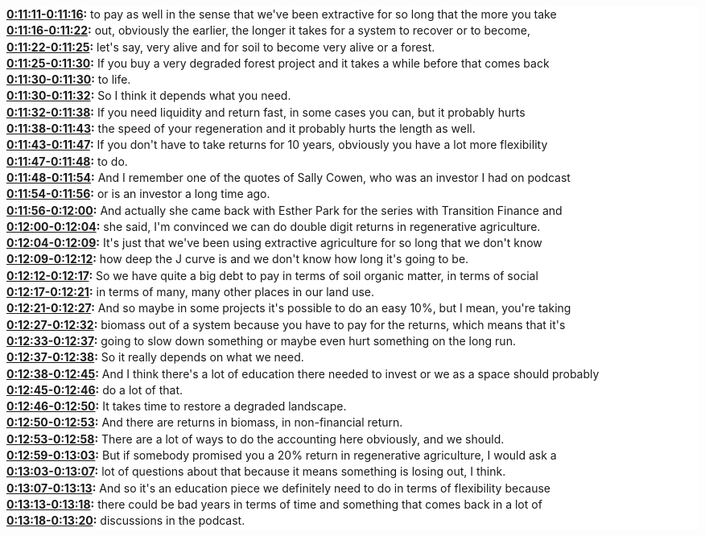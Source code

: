 **[0:11:11-0:11:16](https://investinginregenerativeagriculture.com/ama-webinar-6-4-2020/#t=0:11:11):**  to pay as well in the sense that we've been extractive for so long that the more you take  
**[0:11:16-0:11:22](https://investinginregenerativeagriculture.com/ama-webinar-6-4-2020/#t=0:11:16):**  out, obviously the earlier, the longer it takes for a system to recover or to become,  
**[0:11:22-0:11:25](https://investinginregenerativeagriculture.com/ama-webinar-6-4-2020/#t=0:11:22):**  let's say, very alive and for soil to become very alive or a forest.  
**[0:11:25-0:11:30](https://investinginregenerativeagriculture.com/ama-webinar-6-4-2020/#t=0:11:25):**  If you buy a very degraded forest project and it takes a while before that comes back  
**[0:11:30-0:11:30](https://investinginregenerativeagriculture.com/ama-webinar-6-4-2020/#t=0:11:30):**  to life.  
**[0:11:30-0:11:32](https://investinginregenerativeagriculture.com/ama-webinar-6-4-2020/#t=0:11:30):**  So I think it depends what you need.  
**[0:11:32-0:11:38](https://investinginregenerativeagriculture.com/ama-webinar-6-4-2020/#t=0:11:32):**  If you need liquidity and return fast, in some cases you can, but it probably hurts  
**[0:11:38-0:11:43](https://investinginregenerativeagriculture.com/ama-webinar-6-4-2020/#t=0:11:38):**  the speed of your regeneration and it probably hurts the length as well.  
**[0:11:43-0:11:47](https://investinginregenerativeagriculture.com/ama-webinar-6-4-2020/#t=0:11:43):**  If you don't have to take returns for 10 years, obviously you have a lot more flexibility  
**[0:11:47-0:11:48](https://investinginregenerativeagriculture.com/ama-webinar-6-4-2020/#t=0:11:47):**  to do.  
**[0:11:48-0:11:54](https://investinginregenerativeagriculture.com/ama-webinar-6-4-2020/#t=0:11:48):**  And I remember one of the quotes of Sally Cowen, who was an investor I had on podcast  
**[0:11:54-0:11:56](https://investinginregenerativeagriculture.com/ama-webinar-6-4-2020/#t=0:11:54):**  or is an investor a long time ago.  
**[0:11:56-0:12:00](https://investinginregenerativeagriculture.com/ama-webinar-6-4-2020/#t=0:11:56):**  And actually she came back with Esther Park for the series with Transition Finance and  
**[0:12:00-0:12:04](https://investinginregenerativeagriculture.com/ama-webinar-6-4-2020/#t=0:12:00):**  she said, I'm convinced we can do double digit returns in regenerative agriculture.  
**[0:12:04-0:12:09](https://investinginregenerativeagriculture.com/ama-webinar-6-4-2020/#t=0:12:04):**  It's just that we've been using extractive agriculture for so long that we don't know  
**[0:12:09-0:12:12](https://investinginregenerativeagriculture.com/ama-webinar-6-4-2020/#t=0:12:09):**  how deep the J curve is and we don't know how long it's going to be.  
**[0:12:12-0:12:17](https://investinginregenerativeagriculture.com/ama-webinar-6-4-2020/#t=0:12:12):**  So we have quite a big debt to pay in terms of soil organic matter, in terms of social  
**[0:12:17-0:12:21](https://investinginregenerativeagriculture.com/ama-webinar-6-4-2020/#t=0:12:17):**  in terms of many, many other places in our land use.  
**[0:12:21-0:12:27](https://investinginregenerativeagriculture.com/ama-webinar-6-4-2020/#t=0:12:21):**  And so maybe in some projects it's possible to do an easy 10%, but I mean, you're taking  
**[0:12:27-0:12:32](https://investinginregenerativeagriculture.com/ama-webinar-6-4-2020/#t=0:12:27):**  biomass out of a system because you have to pay for the returns, which means that it's  
**[0:12:33-0:12:37](https://investinginregenerativeagriculture.com/ama-webinar-6-4-2020/#t=0:12:33):**  going to slow down something or maybe even hurt something on the long run.  
**[0:12:37-0:12:38](https://investinginregenerativeagriculture.com/ama-webinar-6-4-2020/#t=0:12:37):**  So it really depends on what we need.  
**[0:12:38-0:12:45](https://investinginregenerativeagriculture.com/ama-webinar-6-4-2020/#t=0:12:38):**  And I think there's a lot of education there needed to invest or we as a space should probably  
**[0:12:45-0:12:46](https://investinginregenerativeagriculture.com/ama-webinar-6-4-2020/#t=0:12:45):**  do a lot of that.  
**[0:12:46-0:12:50](https://investinginregenerativeagriculture.com/ama-webinar-6-4-2020/#t=0:12:46):**  It takes time to restore a degraded landscape.  
**[0:12:50-0:12:53](https://investinginregenerativeagriculture.com/ama-webinar-6-4-2020/#t=0:12:50):**  And there are returns in biomass, in non-financial return.  
**[0:12:53-0:12:58](https://investinginregenerativeagriculture.com/ama-webinar-6-4-2020/#t=0:12:53):**  There are a lot of ways to do the accounting here obviously, and we should.  
**[0:12:59-0:13:03](https://investinginregenerativeagriculture.com/ama-webinar-6-4-2020/#t=0:12:59):**  But if somebody promised you a 20% return in regenerative agriculture, I would ask a  
**[0:13:03-0:13:07](https://investinginregenerativeagriculture.com/ama-webinar-6-4-2020/#t=0:13:03):**  lot of questions about that because it means something is losing out, I think.  
**[0:13:07-0:13:13](https://investinginregenerativeagriculture.com/ama-webinar-6-4-2020/#t=0:13:07):**  And so it's an education piece we definitely need to do in terms of flexibility because  
**[0:13:13-0:13:18](https://investinginregenerativeagriculture.com/ama-webinar-6-4-2020/#t=0:13:13):**  there could be bad years in terms of time and something that comes back in a lot of  
**[0:13:18-0:13:20](https://investinginregenerativeagriculture.com/ama-webinar-6-4-2020/#t=0:13:18):**  discussions in the podcast.  